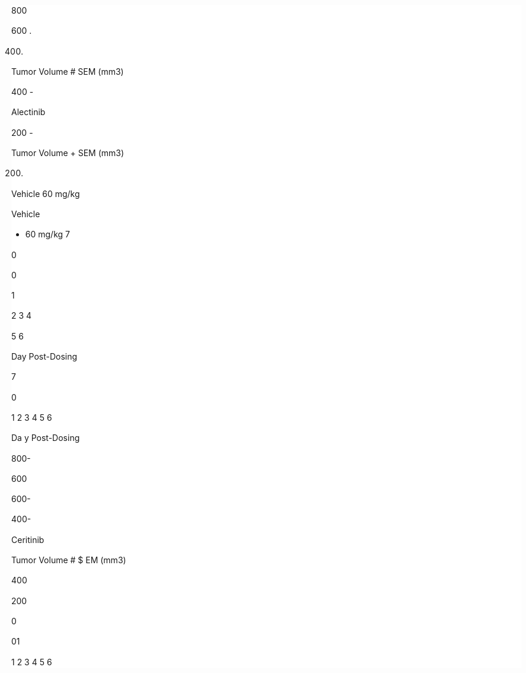 800

600 .

400.

Tumor Volume # SEM (mm3)

400 -

Alectinib

200 -

Tumor Volume + SEM (mm3)

200.

Vehicle 60 mg/kg

Vehicle

- 60 mg/kg 7

0

0

1

2 3 4

5 6

Day Post-Dosing

7

0

1 2 3 4 5 6

Da y Post-Dosing

800-

600

600-

400-

Ceritinib

Tumor Volume # $ EM (mm3)

400

200

0

01

1 2 3 4 5 6
